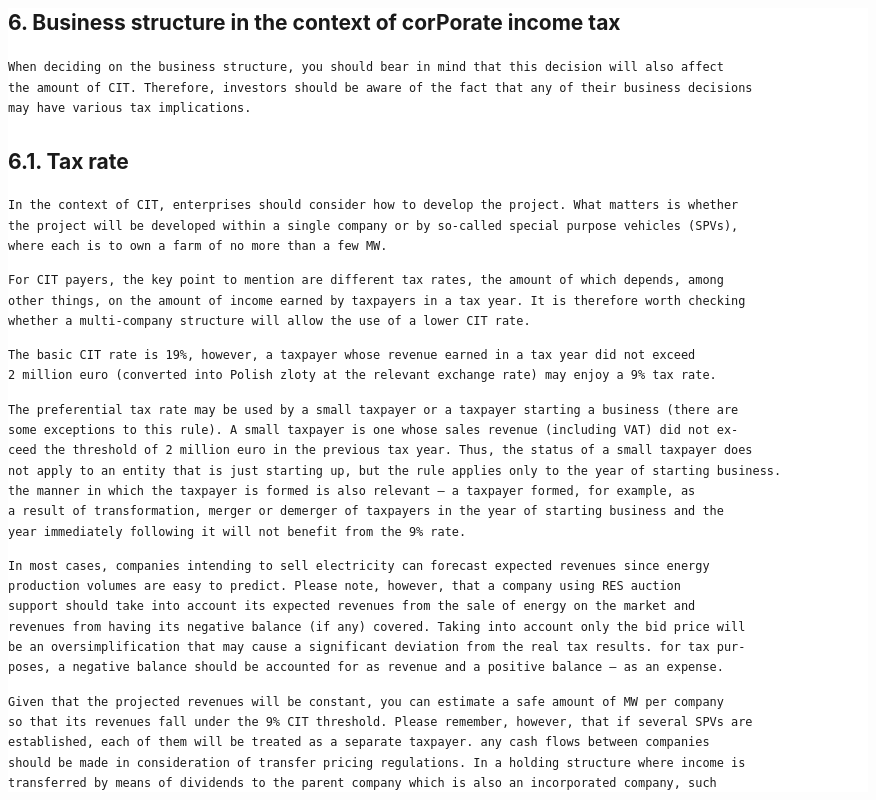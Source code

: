 
## 6. Business structure in the context of corPorate income tax

```
When deciding on the business structure, you should bear in mind that this decision will also affect
the amount of CIT. Therefore, investors should be aware of the fact that any of their business decisions
may have various tax implications.
```
## 6.1. Tax rate

```
In the context of CIT, enterprises should consider how to develop the project. What matters is whether
the project will be developed within a single company or by so-called special purpose vehicles (SPVs),
where each is to own a farm of no more than a few MW.
```
```
For CIT payers, the key point to mention are different tax rates, the amount of which depends, among
other things, on the amount of income earned by taxpayers in a tax year. It is therefore worth checking
whether a multi-company structure will allow the use of a lower CIT rate.
```
```
The basic CIT rate is 19%, however, a taxpayer whose revenue earned in a tax year did not exceed
2 million euro (converted into Polish zloty at the relevant exchange rate) may enjoy a 9% tax rate.
```
```
The preferential tax rate may be used by a small taxpayer or a taxpayer starting a business (there are
some exceptions to this rule). A small taxpayer is one whose sales revenue (including VAT) did not ex-
ceed the threshold of 2 million euro in the previous tax year. Thus, the status of a small taxpayer does
not apply to an entity that is just starting up, but the rule applies only to the year of starting business.
the manner in which the taxpayer is formed is also relevant – a taxpayer formed, for example, as
a result of transformation, merger or demerger of taxpayers in the year of starting business and the
year immediately following it will not benefit from the 9% rate.
```
```
In most cases, companies intending to sell electricity can forecast expected revenues since energy
production volumes are easy to predict. Please note, however, that a company using RES auction
support should take into account its expected revenues from the sale of energy on the market and
revenues from having its negative balance (if any) covered. Taking into account only the bid price will
be an oversimplification that may cause a significant deviation from the real tax results. for tax pur-
poses, a negative balance should be accounted for as revenue and a positive balance – as an expense.
```
```
Given that the projected revenues will be constant, you can estimate a safe amount of MW per company
so that its revenues fall under the 9% CIT threshold. Please remember, however, that if several SPVs are
established, each of them will be treated as a separate taxpayer. any cash flows between companies
should be made in consideration of transfer pricing regulations. In a holding structure where income is
transferred by means of dividends to the parent company which is also an incorporated company, such
```
